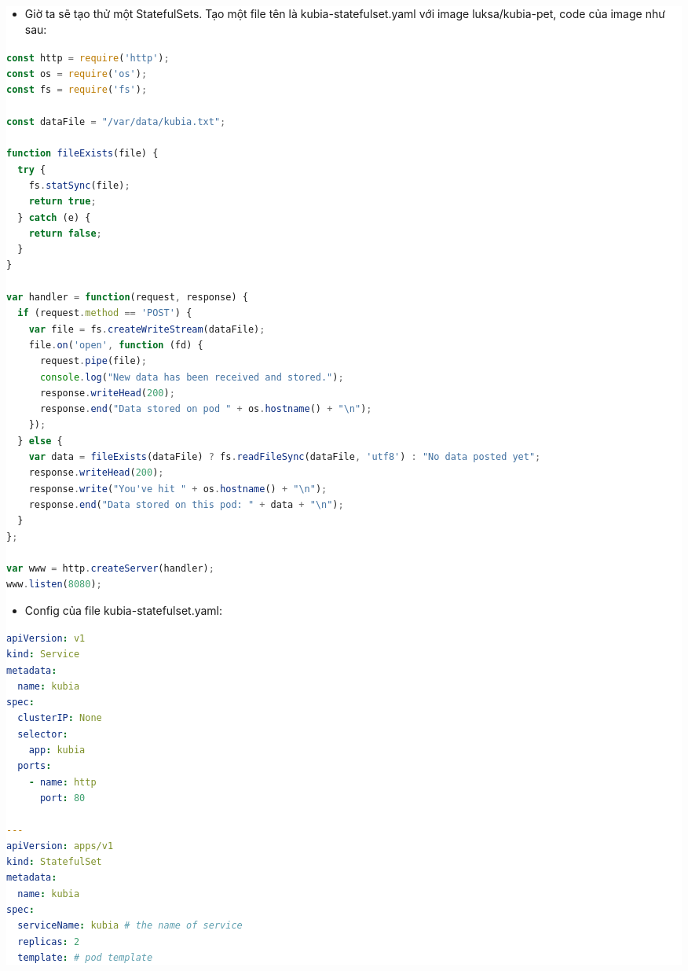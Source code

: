 - Giờ ta sẽ tạo thử một StatefulSets. Tạo một file tên là kubia-statefulset.yaml với image luksa/kubia-pet, code của image như sau:

```js
const http = require('http');
const os = require('os');
const fs = require('fs');

const dataFile = "/var/data/kubia.txt";

function fileExists(file) {
  try {
    fs.statSync(file);
    return true;
  } catch (e) {
    return false;
  }
}

var handler = function(request, response) {
  if (request.method == 'POST') {
    var file = fs.createWriteStream(dataFile);
    file.on('open', function (fd) {
      request.pipe(file);
      console.log("New data has been received and stored.");
      response.writeHead(200);
      response.end("Data stored on pod " + os.hostname() + "\n");
    });
  } else {
    var data = fileExists(dataFile) ? fs.readFileSync(dataFile, 'utf8') : "No data posted yet";
    response.writeHead(200);
    response.write("You've hit " + os.hostname() + "\n");
    response.end("Data stored on this pod: " + data + "\n");
  }
};

var www = http.createServer(handler);
www.listen(8080);

```

- Config của file kubia-statefulset.yaml:

```yaml
apiVersion: v1
kind: Service
metadata:
  name: kubia
spec:
  clusterIP: None
  selector:
    app: kubia
  ports:
    - name: http
      port: 80

---
apiVersion: apps/v1
kind: StatefulSet
metadata:
  name: kubia
spec:
  serviceName: kubia # the name of service
  replicas: 2
  template: # pod template
```